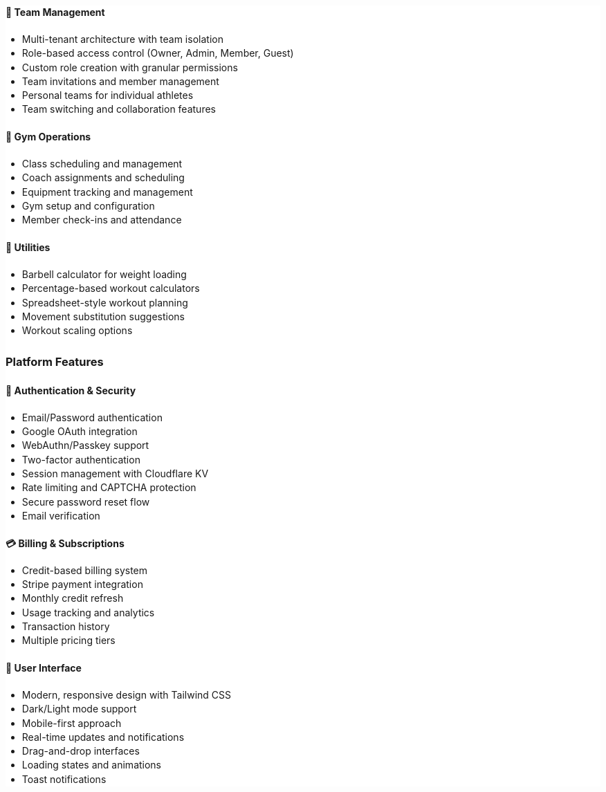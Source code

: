#### 👥 Team Management
- Multi-tenant architecture with team isolation
- Role-based access control (Owner, Admin, Member, Guest)
- Custom role creation with granular permissions
- Team invitations and member management
- Personal teams for individual athletes
- Team switching and collaboration features

#### 🏪 Gym Operations
- Class scheduling and management
- Coach assignments and scheduling
- Equipment tracking and management
- Gym setup and configuration
- Member check-ins and attendance

#### 🧮 Utilities
- Barbell calculator for weight loading
- Percentage-based workout calculators
- Spreadsheet-style workout planning
- Movement substitution suggestions
- Workout scaling options

### Platform Features

#### 🔐 Authentication & Security
- Email/Password authentication
- Google OAuth integration
- WebAuthn/Passkey support
- Two-factor authentication
- Session management with Cloudflare KV
- Rate limiting and CAPTCHA protection
- Secure password reset flow
- Email verification

#### 💳 Billing & Subscriptions
- Credit-based billing system
- Stripe payment integration
- Monthly credit refresh
- Usage tracking and analytics
- Transaction history
- Multiple pricing tiers

#### 🎨 User Interface
- Modern, responsive design with Tailwind CSS
- Dark/Light mode support
- Mobile-first approach
- Real-time updates and notifications
- Drag-and-drop interfaces
- Loading states and animations
- Toast notifications

